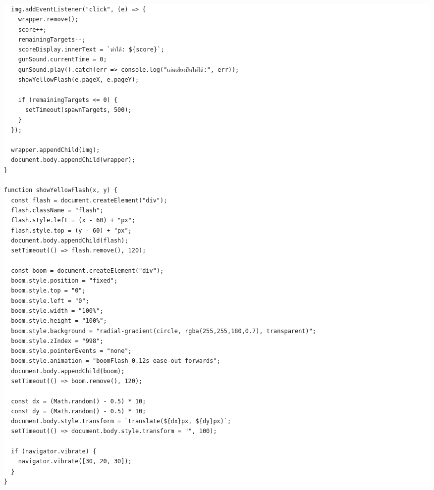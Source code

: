       img.addEventListener("click", (e) => {
        wrapper.remove();
        score++;
        remainingTargets--;
        scoreDisplay.innerText = `ฆ่าได้: ${score}`;
        gunSound.currentTime = 0;
        gunSound.play().catch(err => console.log("เล่นเสียงปืนไม่ได้:", err));
        showYellowFlash(e.pageX, e.pageY);

        if (remainingTargets <= 0) {
          setTimeout(spawnTargets, 500);
        }
      });

      wrapper.appendChild(img);
      document.body.appendChild(wrapper);
    }

    function showYellowFlash(x, y) {
      const flash = document.createElement("div");
      flash.className = "flash";
      flash.style.left = (x - 60) + "px";
      flash.style.top = (y - 60) + "px";
      document.body.appendChild(flash);
      setTimeout(() => flash.remove(), 120);

      const boom = document.createElement("div");
      boom.style.position = "fixed";
      boom.style.top = "0";
      boom.style.left = "0";
      boom.style.width = "100%";
      boom.style.height = "100%";
      boom.style.background = "radial-gradient(circle, rgba(255,255,180,0.7), transparent)";
      boom.style.zIndex = "998";
      boom.style.pointerEvents = "none";
      boom.style.animation = "boomFlash 0.12s ease-out forwards";
      document.body.appendChild(boom);
      setTimeout(() => boom.remove(), 120);

      const dx = (Math.random() - 0.5) * 10;
      const dy = (Math.random() - 0.5) * 10;
      document.body.style.transform = `translate(${dx}px, ${dy}px)`;
      setTimeout(() => document.body.style.transform = "", 100);

      if (navigator.vibrate) {
        navigator.vibrate([30, 20, 30]);
      }
    }
  </script>
</body>
</html>

